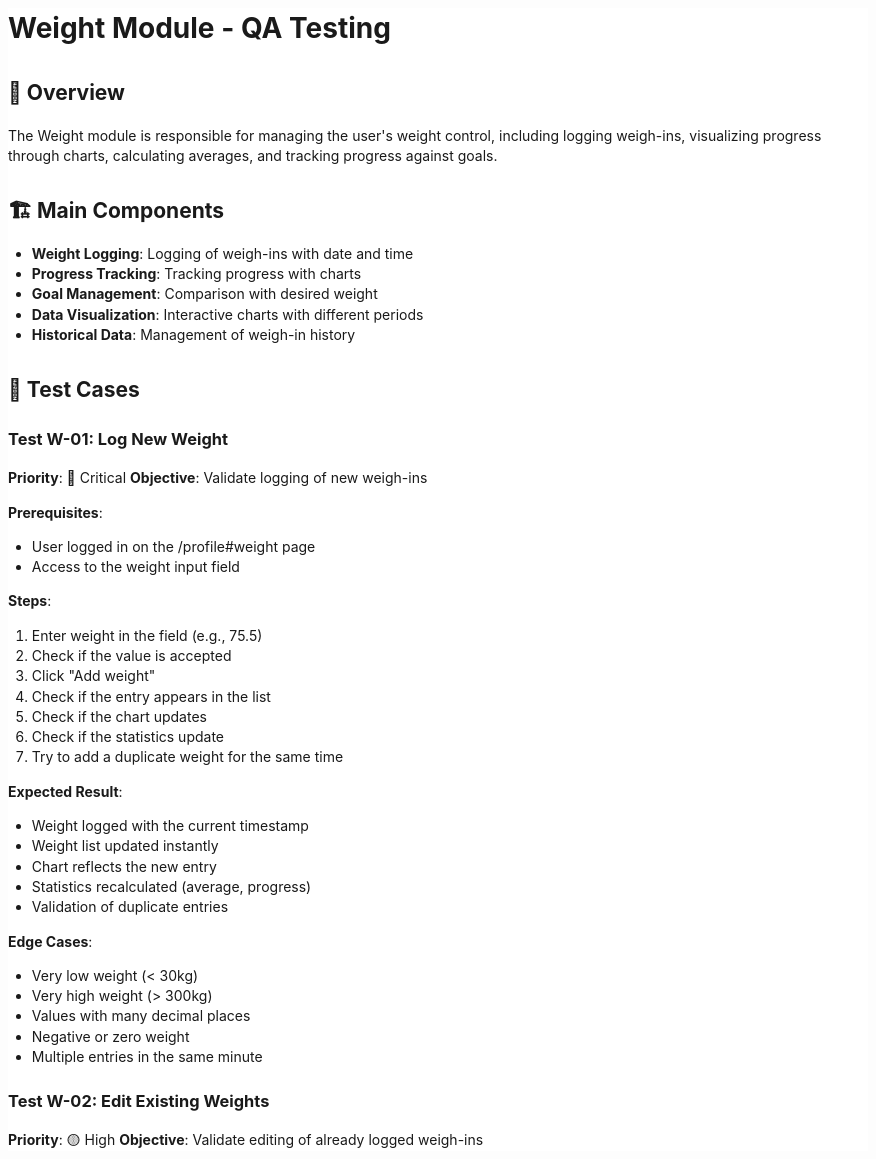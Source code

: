 # Weight Module - QA Testing

## 🎯 Overview

The Weight module is responsible for managing the user's weight control, including logging weigh-ins, visualizing progress through charts, calculating averages, and tracking progress against goals.

## 🏗️ Main Components

- **Weight Logging**: Logging of weigh-ins with date and time
- **Progress Tracking**: Tracking progress with charts
- **Goal Management**: Comparison with desired weight
- **Data Visualization**: Interactive charts with different periods
- **Historical Data**: Management of weigh-in history

## 🧪 Test Cases

### Test W-01: Log New Weight
**Priority**: 🔴 Critical
**Objective**: Validate logging of new weigh-ins

**Prerequisites**:
- User logged in on the /profile#weight page
- Access to the weight input field

**Steps**:
1. Enter weight in the field (e.g., 75.5)
2. Check if the value is accepted
3. Click "Add weight"
4. Check if the entry appears in the list
5. Check if the chart updates
6. Check if the statistics update
7. Try to add a duplicate weight for the same time

**Expected Result**:
- Weight logged with the current timestamp
- Weight list updated instantly
- Chart reflects the new entry
- Statistics recalculated (average, progress)
- Validation of duplicate entries

**Edge Cases**:
- Very low weight (< 30kg)
- Very high weight (> 300kg)
- Values with many decimal places
- Negative or zero weight
- Multiple entries in the same minute

### Test W-02: Edit Existing Weights
**Priority**: 🟡 High
**Objective**: Validate editing of already logged weigh-ins
